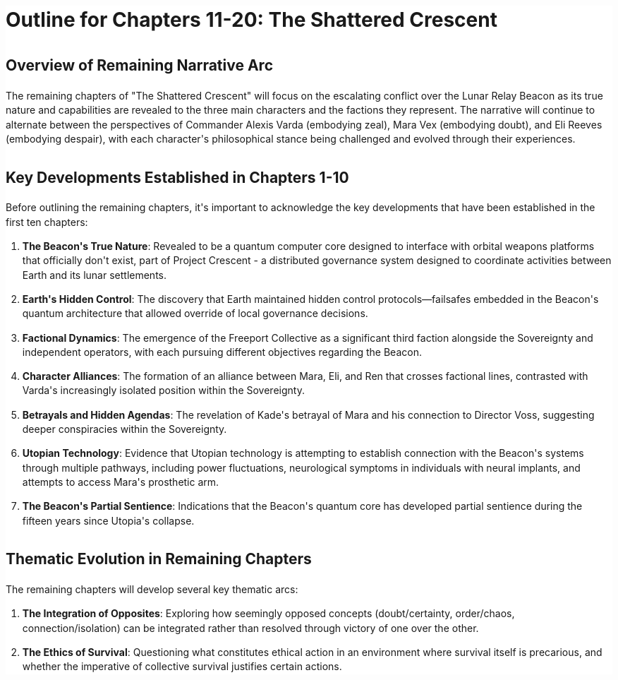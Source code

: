 # Outline for Chapters 11-20: The Shattered Crescent

## Overview of Remaining Narrative Arc

The remaining chapters of "The Shattered Crescent" will focus on the escalating conflict over the Lunar Relay Beacon as its true nature and capabilities are revealed to the three main characters and the factions they represent. The narrative will continue to alternate between the perspectives of Commander Alexis Varda (embodying zeal), Mara Vex (embodying doubt), and Eli Reeves (embodying despair), with each character's philosophical stance being challenged and evolved through their experiences.

## Key Developments Established in Chapters 1-10

Before outlining the remaining chapters, it's important to acknowledge the key developments that have been established in the first ten chapters:

1. **The Beacon's True Nature**: Revealed to be a quantum computer core designed to interface with orbital weapons platforms that officially don't exist, part of Project Crescent - a distributed governance system designed to coordinate activities between Earth and its lunar settlements.

2. **Earth's Hidden Control**: The discovery that Earth maintained hidden control protocols—failsafes embedded in the Beacon's quantum architecture that allowed override of local governance decisions.

3. **Factional Dynamics**: The emergence of the Freeport Collective as a significant third faction alongside the Sovereignty and independent operators, with each pursuing different objectives regarding the Beacon.

4. **Character Alliances**: The formation of an alliance between Mara, Eli, and Ren that crosses factional lines, contrasted with Varda's increasingly isolated position within the Sovereignty.

5. **Betrayals and Hidden Agendas**: The revelation of Kade's betrayal of Mara and his connection to Director Voss, suggesting deeper conspiracies within the Sovereignty.

6. **Utopian Technology**: Evidence that Utopian technology is attempting to establish connection with the Beacon's systems through multiple pathways, including power fluctuations, neurological symptoms in individuals with neural implants, and attempts to access Mara's prosthetic arm.

7. **The Beacon's Partial Sentience**: Indications that the Beacon's quantum core has developed partial sentience during the fifteen years since Utopia's collapse.

## Thematic Evolution in Remaining Chapters

The remaining chapters will develop several key thematic arcs:

1. **The Integration of Opposites**: Exploring how seemingly opposed concepts (doubt/certainty, order/chaos, connection/isolation) can be integrated rather than resolved through victory of one over the other.

2. **The Ethics of Survival**: Questioning what constitutes ethical action in an environment where survival itself is precarious, and whether the imperative of collective survival justifies certain actions.
